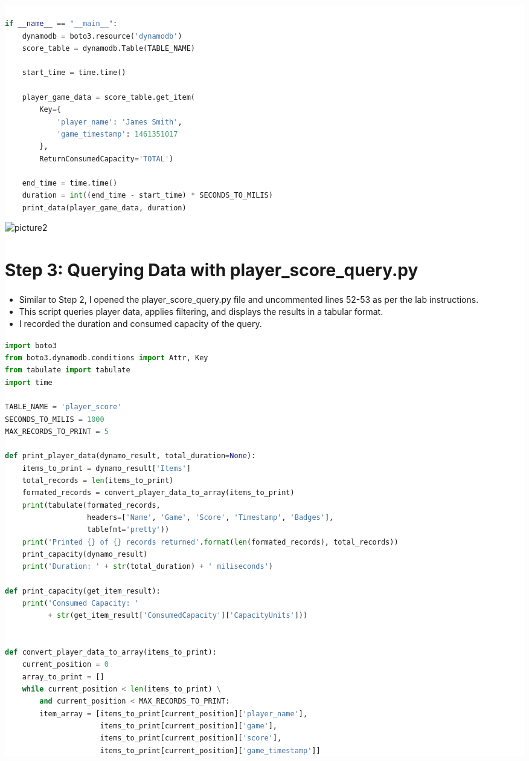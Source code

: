 ```python

if __name__ == "__main__":
    dynamodb = boto3.resource('dynamodb')
    score_table = dynamodb.Table(TABLE_NAME)

    start_time = time.time()

    player_game_data = score_table.get_item(
        Key={
            'player_name': 'James Smith',
            'game_timestamp': 1461351017
        },
        ReturnConsumedCapacity='TOTAL')

    end_time = time.time()
    duration = int((end_time - start_time) * SECONDS_TO_MILIS)
    print_data(player_game_data, duration)
```

![picture2](https://github.com/kevin-wynn-cloud/AWS-Projects/assets/144941082/75f68079-edcf-4c05-9193-7b408c47b342)

# Step 3: Querying Data with player_score_query.py

- Similar to Step 2, I opened the player_score_query.py file and uncommented lines 52-53 as per the lab instructions.
- This script queries player data, applies filtering, and displays the results in a tabular format.
- I recorded the duration and consumed capacity of the query.

```python
import boto3
from boto3.dynamodb.conditions import Attr, Key
from tabulate import tabulate
import time

TABLE_NAME = 'player_score'
SECONDS_TO_MILIS = 1000
MAX_RECORDS_TO_PRINT = 5

def print_player_data(dynamo_result, total_duration=None):
    items_to_print = dynamo_result['Items']
    total_records = len(items_to_print)
    formated_records = convert_player_data_to_array(items_to_print)
    print(tabulate(formated_records,
                   headers=['Name', 'Game', 'Score', 'Timestamp', 'Badges'],
                   tablefmt='pretty'))
    print('Printed {} of {} records returned'.format(len(formated_records), total_records))
    print_capacity(dynamo_result)
    print('Duration: ' + str(total_duration) + ' miliseconds')

def print_capacity(get_item_result):
    print('Consumed Capacity: '
          + str(get_item_result['ConsumedCapacity']['CapacityUnits']))


def convert_player_data_to_array(items_to_print):
    current_position = 0
    array_to_print = []
    while current_position < len(items_to_print) \
        and current_position < MAX_RECORDS_TO_PRINT:
        item_array = [items_to_print[current_position]['player_name'],
                      items_to_print[current_position]['game'],
                      items_to_print[current_position]['score'],
                      items_to_print[current_position]['game_timestamp']]
```